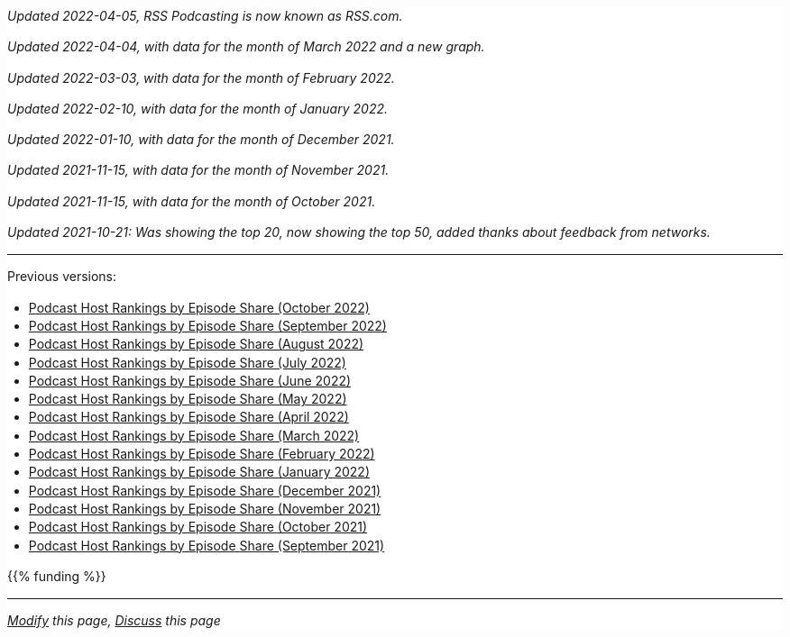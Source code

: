 *Updated 2022-04-05, RSS Podcasting is now known as RSS.com.*

*Updated 2022-04-04, with data for the month of March 2022 and a new graph.*

*Updated 2022-03-03, with data for the month of February 2022.*

*Updated 2022-02-10, with data for the month of January 2022.*

*Updated 2022-01-10, with data for the month of December 2021.*

*Updated 2021-11-15, with data for the month of November 2021.*

*Updated 2021-11-15, with data for the month of October 2021.*

*Updated 2021-10-21: Was showing the top 20, now showing the top 50, added thanks about feedback from networks.*

---
Previous versions:
 - [Podcast Host Rankings by Episode Share (October 2022)](/archive/podcast-cdns-by-episode-share-october-2022/)
 - [Podcast Host Rankings by Episode Share (September 2022)](/archive/podcast-cdns-by-episode-share-september-2022/)
 - [Podcast Host Rankings by Episode Share (August 2022)](/archive/podcast-cdns-by-episode-share-august-2022/)
 - [Podcast Host Rankings by Episode Share (July 2022)](/archive/podcast-cdns-by-episode-share-july-2022/)
 - [Podcast Host Rankings by Episode Share (June 2022)](/archive/podcast-cdns-by-episode-share-june-2022/)
 - [Podcast Host Rankings by Episode Share (May 2022)](/archive/podcast-cdns-by-episode-share-may-2022/)
 - [Podcast Host Rankings by Episode Share (April 2022)](/archive/podcast-cdns-by-episode-share-april-2022/)
 - [Podcast Host Rankings by Episode Share (March 2022)](/archive/podcast-cdns-by-episode-share-march-2022/)
 - [Podcast Host Rankings by Episode Share (February 2022)](/archive/podcast-cdns-by-episode-share-february-2022/)
 - [Podcast Host Rankings by Episode Share (January 2022)](/archive/podcast-cdns-by-episode-share-january-2022/)
 - [Podcast Host Rankings by Episode Share (December 2021)](/archive/podcast-cdns-by-episode-share-december-2021/)
 - [Podcast Host Rankings by Episode Share (November 2021)](/archive/podcast-cdns-by-episode-share-november-2021/)
 - [Podcast Host Rankings by Episode Share (October 2021)](/archive/podcast-cdns-by-episode-share-october-2021/)
 - [Podcast Host Rankings by Episode Share (September 2021)](/archive/podcast-cdns-by-episode-share-september-2021/)

{{% funding %}}

---
*[Modify](https://github.com/skymethod/livewire-web/blob/master/content/posts/archive/podcast-cdns-by-episode-share-2022-11.md) this page, [Discuss](https://github.com/skymethod/livewire-web/discussions) this page*
